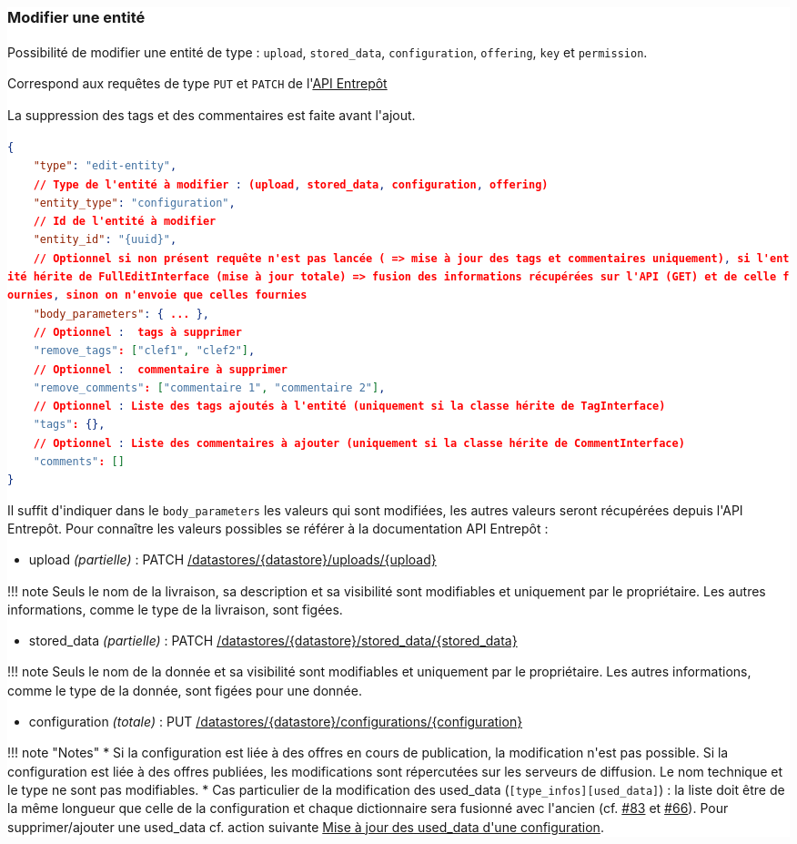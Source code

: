### Modifier une entité

Possibilité de modifier une entité de type : `upload`, `stored_data`, `configuration`, `offering`, `key` et `permission`.

Correspond aux requêtes de type `PUT` et `PATCH` de l'[API Entrepôt](https://data.geopf.fr/api/swagger-ui/index.html)

La suppression des tags et des commentaires est faite avant l'ajout.

```json
{
    "type": "edit-entity",
    // Type de l'entité à modifier : (upload, stored_data, configuration, offering)
    "entity_type": "configuration",
    // Id de l'entité à modifier
    "entity_id": "{uuid}",
    // Optionnel si non présent requête n'est pas lancée ( => mise à jour des tags et commentaires uniquement), si l'entité hérite de FullEditInterface (mise à jour totale) => fusion des informations récupérées sur l'API (GET) et de celle fournies, sinon on n'envoie que celles fournies
    "body_parameters": { ... },
    // Optionnel :  tags à supprimer
    "remove_tags": ["clef1", "clef2"],
    // Optionnel :  commentaire à supprimer
    "remove_comments": ["commentaire 1", "commentaire 2"],
    // Optionnel : Liste des tags ajoutés à l'entité (uniquement si la classe hérite de TagInterface)
    "tags": {},
    // Optionnel : Liste des commentaires à ajouter (uniquement si la classe hérite de CommentInterface)
    "comments": []
}
```

Il suffit d'indiquer dans le `body_parameters` les valeurs qui sont modifiées, les autres valeurs seront récupérées depuis l'API Entrepôt. Pour connaître les valeurs possibles se référer à la documentation API Entrepôt :

* upload *(partielle)* : PATCH [/datastores/{datastore}/uploads/{upload}](https://data.geopf.fr/api/swagger-ui/index.html#/Livraisons%20et%20v%C3%A9rifications/update_2)

!!! note
    Seuls le nom de la livraison, sa description et sa visibilité sont modifiables et uniquement par le propriétaire. Les autres informations, comme le type de la livraison, sont figées.

* stored_data *(partielle)* : PATCH [/datastores/{datastore}/stored_data/{stored_data}](https://data.geopf.fr/api/swagger-ui/index.html#/Donn%C3%A9es%20stock%C3%A9es/update_3)

!!! note
    Seuls le nom de la donnée et sa visibilité sont modifiables et uniquement par le propriétaire. Les autres informations, comme le type de la donnée, sont figées pour une donnée.

* configuration *(totale)* : PUT [/datastores/{datastore}/configurations/{configuration}](https://data.geopf.fr/api/swagger-ui/index.html#/Configurations%20et%20publications/update_1)

!!! note "Notes"
    * Si la configuration est liée à des offres en cours de publication, la modification n'est pas possible. Si la configuration est liée à des offres publiées, les modifications sont répercutées sur les serveurs de diffusion. Le nom technique et le type ne sont pas modifiables.
    * Cas particulier de la modification des used_data (`[type_infos][used_data]`) : la liste doit être de la même longueur que celle de la configuration et chaque dictionnaire sera fusionné avec l'ancien (cf. [#83](https://github.com/Geoplateforme/sdk-entrepot/issues/83) et [#66](https://github.com/Geoplateforme/sdk-entrepot/issues/66)). Pour supprimer/ajouter une used_data cf. action suivante [Mise à jour des used_data d'une configuration](#mettre-a-jour-les-used_data-et-la-bbox-dune-configuration).
